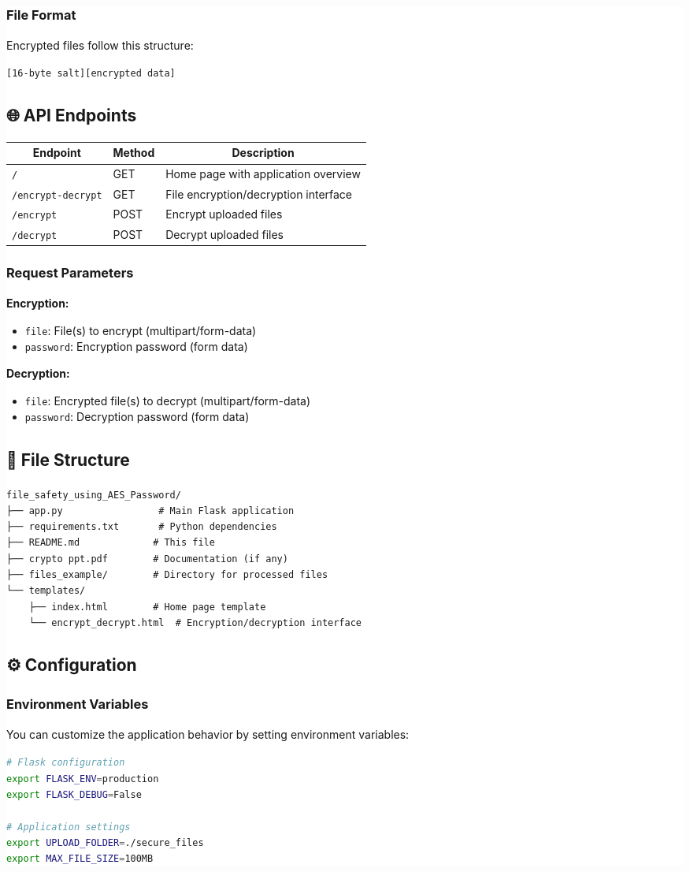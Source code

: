 ### File Format

Encrypted files follow this structure:
```
[16-byte salt][encrypted data]
```

## 🌐 API Endpoints

| Endpoint | Method | Description |
|----------|--------|-------------|
| `/` | GET | Home page with application overview |
| `/encrypt-decrypt` | GET | File encryption/decryption interface |
| `/encrypt` | POST | Encrypt uploaded files |
| `/decrypt` | POST | Decrypt uploaded files |

### Request Parameters

**Encryption:**
- `file`: File(s) to encrypt (multipart/form-data)
- `password`: Encryption password (form data)

**Decryption:**
- `file`: Encrypted file(s) to decrypt (multipart/form-data)
- `password`: Decryption password (form data)

## 📁 File Structure

```
file_safety_using_AES_Password/
├── app.py                 # Main Flask application
├── requirements.txt       # Python dependencies
├── README.md             # This file
├── crypto ppt.pdf        # Documentation (if any)
├── files_example/        # Directory for processed files
└── templates/
    ├── index.html        # Home page template
    └── encrypt_decrypt.html  # Encryption/decryption interface
```

## ⚙️ Configuration

### Environment Variables

You can customize the application behavior by setting environment variables:

```bash
# Flask configuration
export FLASK_ENV=production
export FLASK_DEBUG=False

# Application settings
export UPLOAD_FOLDER=./secure_files
export MAX_FILE_SIZE=100MB
```
